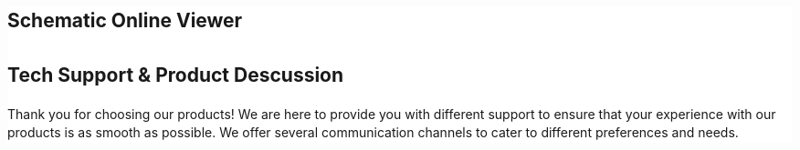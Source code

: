 
## Schematic Online Viewer


<div className="altium-ecad-viewer" data-project-src="https://files.seeedstudio.com/wiki/Grove-High-Precision-Barometer-Sensor-DPS310/res/Grove%20-%20High%20Precision%20Barometer%20Sensor%20(DPS310)_v1.0.zip" style={{borderRadius: '0px 0px 4px 4px', height: 500, borderStyle: 'solid', borderWidth: 1, borderColor: 'rgb(241,241, 241)', overflow: 'hidden', maxWidth: 1280, maxHeight: 700, boxSizing: 'border-box'}} />



## Tech Support & Product Descussion




Thank you for choosing our products! We are here to provide you with different support to ensure that your experience with our products is as smooth as possible. We offer several communication channels to cater to different preferences and needs.

<div class="button_tech_support_container">
<a href="https://forum.seeedstudio.com/" class="button_forum"></a> 
<a href="https://www.seeedstudio.com/contacts" class="button_email"></a>
</div>

<div class="button_tech_support_container">
<a href="https://discord.gg/eWkprNDMU7" class="button_discord"></a> 
<a href="https://github.com/Seeed-Studio/wiki-documents/discussions/69" class="button_discussion"></a>
</div>
